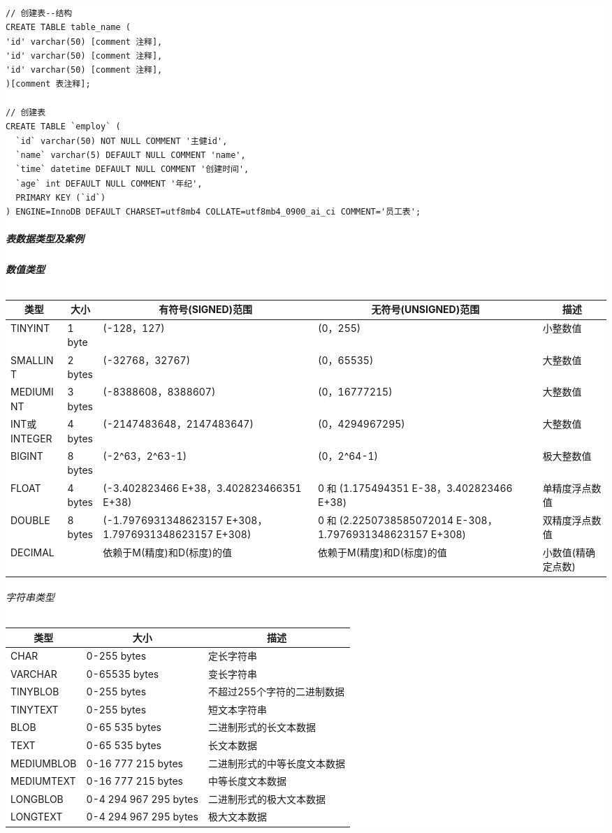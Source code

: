 ```mysql
// 创建表--结构
CREATE TABLE table_name (
'id' varchar(50) [comment 注释],
'id' varchar(50) [comment 注释],
'id' varchar(50) [comment 注释],
)[comment 表注释];

// 创建表
CREATE TABLE `employ` (
  `id` varchar(50) NOT NULL COMMENT '主健id',
  `name` varchar(5) DEFAULT NULL COMMENT 'name',
  `time` datetime DEFAULT NULL COMMENT '创建时间',
  `age` int DEFAULT NULL COMMENT '年纪',
  PRIMARY KEY (`id`)
) ENGINE=InnoDB DEFAULT CHARSET=utf8mb4 COLLATE=utf8mb4_0900_ai_ci COMMENT='员工表';
```



##### 表数据类型及案例

###### **数值类型**

| 类型         | 大小     | 有符号(SIGNED)范围                                    | 无符号(UNSIGNED)范围                                       | 描述               |
| ------------ | -------- | ----------------------------------------------------- | ---------------------------------------------------------- | ------------------ |
| TINYINT      | 1  byte  | (-128，127)                                           | (0，255)                                                   | 小整数值           |
| SMALLINT     | 2  bytes | (-32768，32767)                                       | (0，65535)                                                 | 大整数值           |
| MEDIUMINT    | 3  bytes | (-8388608，8388607)                                   | (0，16777215)                                              | 大整数值           |
| INT或INTEGER | 4  bytes | (-2147483648，2147483647)                             | (0，4294967295)                                            | 大整数值           |
| BIGINT       | 8  bytes | (-2^63，2^63-1)                                       | (0，2^64-1)                                                | 极大整数值         |
| FLOAT        | 4  bytes | (-3.402823466 E+38，3.402823466351  E+38)             | 0 和 (1.175494351  E-38，3.402823466 E+38)                 | 单精度浮点数值     |
| DOUBLE       | 8  bytes | (-1.7976931348623157 E+308，1.7976931348623157 E+308) | 0 和  (2.2250738585072014 E-308，1.7976931348623157 E+308) | 双精度浮点数值     |
| DECIMAL      |          | 依赖于M(精度)和D(标度)的值                            | 依赖于M(精度)和D(标度)的值                                 | 小数值(精确定点数) |



###### 字符串类型

| 类型       | 大小                  | 描述                         |
| ---------- | --------------------- | ---------------------------- |
| CHAR       | 0-255 bytes           | 定长字符串                   |
| VARCHAR    | 0-65535 bytes         | 变长字符串                   |
| TINYBLOB   | 0-255 bytes           | 不超过255个字符的二进制数据  |
| TINYTEXT   | 0-255 bytes           | 短文本字符串                 |
| BLOB       | 0-65 535 bytes        | 二进制形式的长文本数据       |
| TEXT       | 0-65 535 bytes        | 长文本数据                   |
| MEDIUMBLOB | 0-16 777 215 bytes    | 二进制形式的中等长度文本数据 |
| MEDIUMTEXT | 0-16 777 215 bytes    | 中等长度文本数据             |
| LONGBLOB   | 0-4 294 967 295 bytes | 二进制形式的极大文本数据     |
| LONGTEXT   | 0-4 294 967 295 bytes | 极大文本数据                 |
